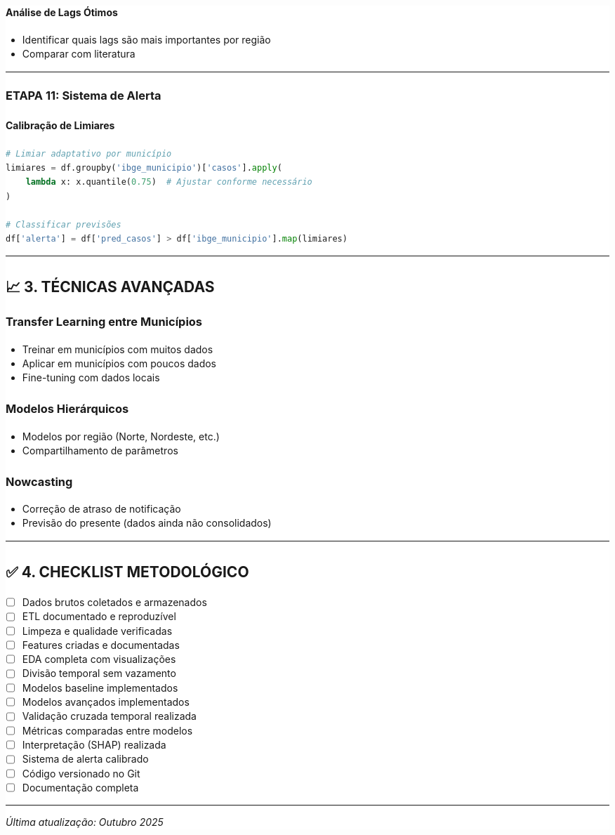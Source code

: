 #### Análise de Lags Ótimos
- Identificar quais lags são mais importantes por região
- Comparar com literatura

---

### ETAPA 11: Sistema de Alerta

#### Calibração de Limiares
```python
# Limiar adaptativo por município
limiares = df.groupby('ibge_municipio')['casos'].apply(
    lambda x: x.quantile(0.75)  # Ajustar conforme necessário
)

# Classificar previsões
df['alerta'] = df['pred_casos'] > df['ibge_municipio'].map(limiares)
```

---

## 📈 3. TÉCNICAS AVANÇADAS

### Transfer Learning entre Municípios
- Treinar em municípios com muitos dados
- Aplicar em municípios com poucos dados
- Fine-tuning com dados locais

### Modelos Hierárquicos
- Modelos por região (Norte, Nordeste, etc.)
- Compartilhamento de parâmetros

### Nowcasting
- Correção de atraso de notificação
- Previsão do presente (dados ainda não consolidados)

---

## ✅ 4. CHECKLIST METODOLÓGICO

- [ ] Dados brutos coletados e armazenados
- [ ] ETL documentado e reproduzível
- [ ] Limpeza e qualidade verificadas
- [ ] Features criadas e documentadas
- [ ] EDA completa com visualizações
- [ ] Divisão temporal sem vazamento
- [ ] Modelos baseline implementados
- [ ] Modelos avançados implementados
- [ ] Validação cruzada temporal realizada
- [ ] Métricas comparadas entre modelos
- [ ] Interpretação (SHAP) realizada
- [ ] Sistema de alerta calibrado
- [ ] Código versionado no Git
- [ ] Documentação completa

---

*Última atualização: Outubro 2025*

